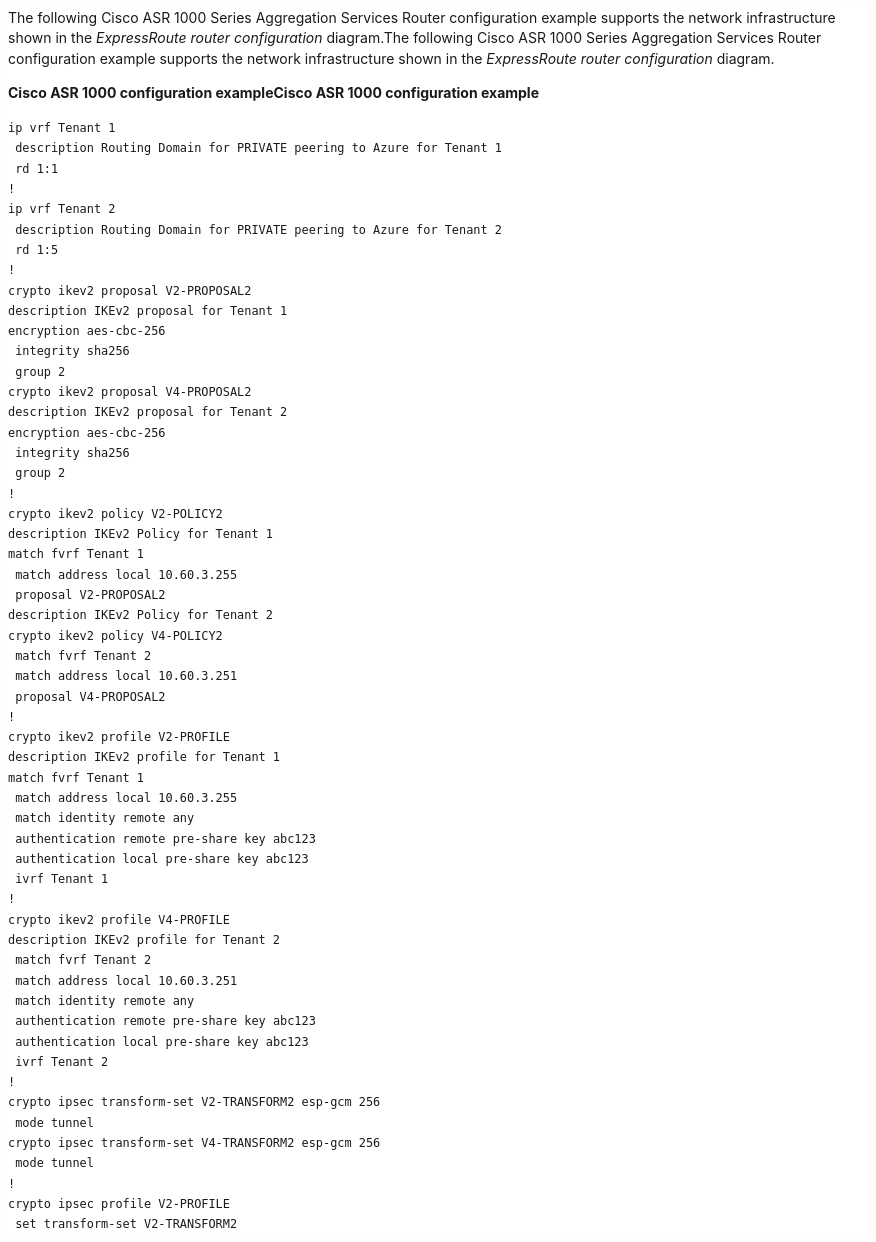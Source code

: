 <span data-ttu-id="50e8b-329">The following Cisco ASR 1000 Series Aggregation Services Router configuration example supports the network infrastructure shown in the *ExpressRoute router configuration* diagram.</span><span class="sxs-lookup"><span data-stu-id="50e8b-329">The following Cisco ASR 1000 Series Aggregation Services Router configuration example supports the network infrastructure shown in the *ExpressRoute router configuration* diagram.</span></span>

<span data-ttu-id="50e8b-330">**Cisco ASR 1000 configuration example**</span><span class="sxs-lookup"><span data-stu-id="50e8b-330">**Cisco ASR 1000 configuration example**</span></span>

```
ip vrf Tenant 1
 description Routing Domain for PRIVATE peering to Azure for Tenant 1
 rd 1:1
!
ip vrf Tenant 2
 description Routing Domain for PRIVATE peering to Azure for Tenant 2
 rd 1:5
!
crypto ikev2 proposal V2-PROPOSAL2
description IKEv2 proposal for Tenant 1
encryption aes-cbc-256
 integrity sha256
 group 2
crypto ikev2 proposal V4-PROPOSAL2
description IKEv2 proposal for Tenant 2
encryption aes-cbc-256
 integrity sha256
 group 2
!
crypto ikev2 policy V2-POLICY2
description IKEv2 Policy for Tenant 1
match fvrf Tenant 1
 match address local 10.60.3.255
 proposal V2-PROPOSAL2
description IKEv2 Policy for Tenant 2
crypto ikev2 policy V4-POLICY2
 match fvrf Tenant 2
 match address local 10.60.3.251
 proposal V4-PROPOSAL2
!
crypto ikev2 profile V2-PROFILE
description IKEv2 profile for Tenant 1
match fvrf Tenant 1
 match address local 10.60.3.255
 match identity remote any
 authentication remote pre-share key abc123
 authentication local pre-share key abc123
 ivrf Tenant 1
!
crypto ikev2 profile V4-PROFILE
description IKEv2 profile for Tenant 2
 match fvrf Tenant 2
 match address local 10.60.3.251
 match identity remote any
 authentication remote pre-share key abc123
 authentication local pre-share key abc123
 ivrf Tenant 2
!
crypto ipsec transform-set V2-TRANSFORM2 esp-gcm 256
 mode tunnel
crypto ipsec transform-set V4-TRANSFORM2 esp-gcm 256
 mode tunnel
!
crypto ipsec profile V2-PROFILE
 set transform-set V2-TRANSFORM2
```